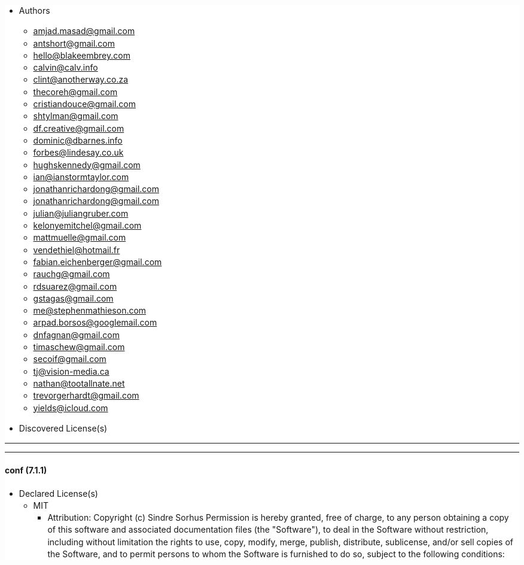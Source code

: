 

* Authors
    * [amjad.masad@gmail.com]({escapeMarkdownText(author)})
    * [antshort@gmail.com]({escapeMarkdownText(author)})
    * [hello@blakeembrey.com]({escapeMarkdownText(author)})
    * [calvin@calv.info]({escapeMarkdownText(author)})
    * [clint@anotherway.co.za]({escapeMarkdownText(author)})
    * [thecoreh@gmail.com]({escapeMarkdownText(author)})
    * [cristiandouce@gmail.com]({escapeMarkdownText(author)})
    * [shtylman@gmail.com]({escapeMarkdownText(author)})
    * [df.creative@gmail.com]({escapeMarkdownText(author)})
    * [dominic@dbarnes.info]({escapeMarkdownText(author)})
    * [forbes@lindesay.co.uk]({escapeMarkdownText(author)})
    * [hughskennedy@gmail.com]({escapeMarkdownText(author)})
    * [ian@ianstormtaylor.com]({escapeMarkdownText(author)})
    * [jonathanrichardong@gmail.com]({escapeMarkdownText(author)})
    * [jonathanrichardong@gmail.com]({escapeMarkdownText(author)})
    * [julian@juliangruber.com]({escapeMarkdownText(author)})
    * [kelonyemitchel@gmail.com]({escapeMarkdownText(author)})
    * [mattmuelle@gmail.com]({escapeMarkdownText(author)})
    * [vendethiel@hotmail.fr]({escapeMarkdownText(author)})
    * [fabian.eichenberger@gmail.com]({escapeMarkdownText(author)})
    * [rauchg@gmail.com]({escapeMarkdownText(author)})
    * [rdsuarez@gmail.com]({escapeMarkdownText(author)})
    * [gstagas@gmail.com]({escapeMarkdownText(author)})
    * [me@stephenmathieson.com]({escapeMarkdownText(author)})
    * [arpad.borsos@googlemail.com]({escapeMarkdownText(author)})
    * [dnfagnan@gmail.com]({escapeMarkdownText(author)})
    * [timaschew@gmail.com]({escapeMarkdownText(author)})
    * [secoif@gmail.com]({escapeMarkdownText(author)})
    * [tj@vision-media.ca]({escapeMarkdownText(author)})
    * [nathan@tootallnate.net]({escapeMarkdownText(author)})
    * [trevorgerhardt@gmail.com]({escapeMarkdownText(author)})
    * [yields@icloud.com]({escapeMarkdownText(author)})


* Discovered License(s)






---
---

#### **conf (7.1.1)**


* Declared License(s)
    * MIT
        * Attribution:
        Copyright (c) Sindre Sorhus 
		Permission is hereby granted, free of charge, to any person obtaining a copy
		of this software and associated documentation files (the "Software"), to deal
		in the Software without restriction, including without limitation the rights
		to use, copy, modify, merge, publish, distribute, sublicense, and/or sell
		copies of the Software, and to permit persons to whom the Software is
		furnished to do so, subject to the following conditions:
		
